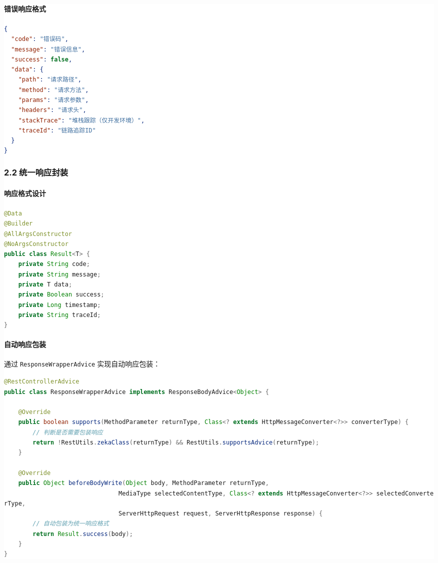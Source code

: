 #### 错误响应格式

```json
{
  "code": "错误码",
  "message": "错误信息",
  "success": false,
  "data": {
    "path": "请求路径",
    "method": "请求方法",
    "params": "请求参数",
    "headers": "请求头",
    "stackTrace": "堆栈跟踪（仅开发环境）",
    "traceId": "链路追踪ID"
  }
}
```

### 2.2 统一响应封装

#### 响应格式设计

```java
@Data
@Builder
@AllArgsConstructor
@NoArgsConstructor
public class Result<T> {
    private String code;
    private String message;
    private T data;
    private Boolean success;
    private Long timestamp;
    private String traceId;
}
```

#### 自动响应包装

通过 `ResponseWrapperAdvice` 实现自动响应包装：

```java
@RestControllerAdvice
public class ResponseWrapperAdvice implements ResponseBodyAdvice<Object> {

    @Override
    public boolean supports(MethodParameter returnType, Class<? extends HttpMessageConverter<?>> converterType) {
        // 判断是否需要包装响应
        return !RestUtils.zekaClass(returnType) && RestUtils.supportsAdvice(returnType);
    }

    @Override
    public Object beforeBodyWrite(Object body, MethodParameter returnType,
                                MediaType selectedContentType, Class<? extends HttpMessageConverter<?>> selectedConverterType,
                                ServerHttpRequest request, ServerHttpResponse response) {
        // 自动包装为统一响应格式
        return Result.success(body);
    }
}
```

